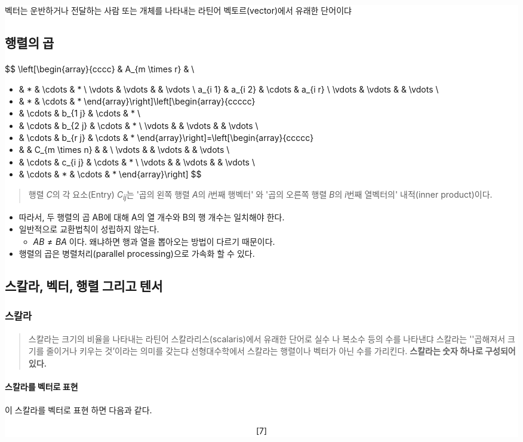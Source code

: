 벡터는 운반하거나 전달하는 사람 또는 개체를 나타내는 라틴어 벡토르(vector)에서 유래한 단어이댜



## 행렬의 곱



$$
\left[\begin{array}{cccc}
& A_{m \times r} & \\
* & * & \cdots & * \\
\vdots & \vdots & & \vdots \\
a_{i 1} & a_{i 2} & \cdots & a_{i r} \\
\vdots & \vdots & & \vdots \\
* & * & \cdots & *
\end{array}\right]\left[\begin{array}{ccccc}
* & \cdots & b_{1 j} & \cdots & * \\
* & \cdots & b_{2 j} & \cdots & * \\
\vdots & & \vdots & & \vdots \\
* & \cdots & b_{r j} & \cdots & *
\end{array}\right]=\left[\begin{array}{ccccc}
* & & C_{m \times n} & & \\
\vdots & & \vdots & & \vdots \\
* & \cdots & c_{i j} & \cdots & * \\
\vdots & & \vdots & & \vdots \\
* & \cdots & * & \cdots & *
\end{array}\right]
$$



>  행렬 $C$의 각 요소(Entry) $C_{ij}$는 '곱의 왼쪽 행렬 $A$의 $i$번째 행벡터' 와 '곱의 오른쪽 행렬 $B$의 $i$번째 열벡터의' 내적(inner product)이다.

- 따라서, 두 행렬의 곱 AB에 대해 A의 열 개수와 B의 행 개수는 일치해야 한다.
- 일반적으로 교환법칙이 성립하지 않는다.
  - $AB ≠ BA$ 이다. 왜냐하면 행과 열을 뽑아오는 방법이 다르기 때문이다.
- 행렬의 곱은 병렬처리(parallel processing)으로 가속화 할 수 있다.



## 스칼라, 벡터, 행렬 그리고 텐서

### 스칼라

> 스칼라는 크기의 비율을 나타내는 라틴어 스칼라리스(scalaris)에서 유래한 단어로 실수 나 복소수 등의 수를 나타낸댜 스칼라는 ''곱해져서 크기를 줄이거나 키우는 것’이라는 의미를 갖는댜 선형대수학에서 스칼라는 행렬이나 벡터가 아닌 수를 가리킨다. **스칼라는 숫자 하나로 구성되어 있다.**

#### 스칼라를 벡터로 표현

이 스칼라를 벡터로 표현 하면 다음과 같다.



$$
[7]
$$
